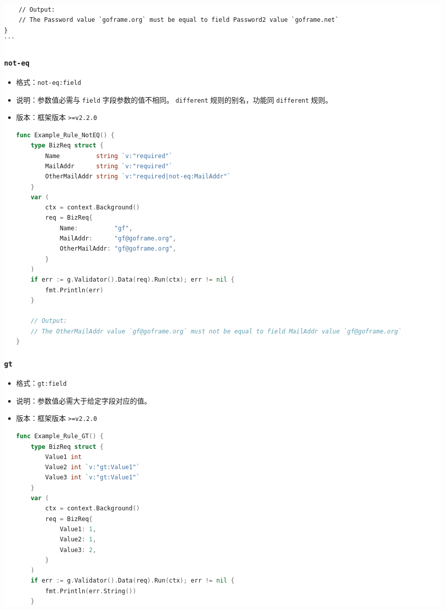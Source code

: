         // Output:
        // The Password value `goframe.org` must be equal to field Password2 value `goframe.net`
    }
    ```


### `not-eq`

- 格式：`not-eq:field`
- 说明：参数值必需与 `field` 字段参数的值不相同。 `different` 规则的别名，功能同 `different` 规则。
- 版本：框架版本 `>=v2.2.0`

    ```go
    func Example_Rule_NotEQ() {
        type BizReq struct {
            Name          string `v:"required"`
            MailAddr      string `v:"required"`
            OtherMailAddr string `v:"required|not-eq:MailAddr"`
        }
        var (
            ctx = context.Background()
            req = BizReq{
                Name:          "gf",
                MailAddr:      "gf@goframe.org",
                OtherMailAddr: "gf@goframe.org",
            }
        )
        if err := g.Validator().Data(req).Run(ctx); err != nil {
            fmt.Println(err)
        }

        // Output:
        // The OtherMailAddr value `gf@goframe.org` must not be equal to field MailAddr value `gf@goframe.org`
    }
    ```


### `gt`

- 格式：`gt:field`
- 说明：参数值必需大于给定字段对应的值。
- 版本：框架版本 `>=v2.2.0`

    ```go
    func Example_Rule_GT() {
        type BizReq struct {
            Value1 int
            Value2 int `v:"gt:Value1"`
            Value3 int `v:"gt:Value1"`
        }
        var (
            ctx = context.Background()
            req = BizReq{
                Value1: 1,
                Value2: 1,
                Value3: 2,
            }
        )
        if err := g.Validator().Data(req).Run(ctx); err != nil {
            fmt.Println(err.String())
        }
